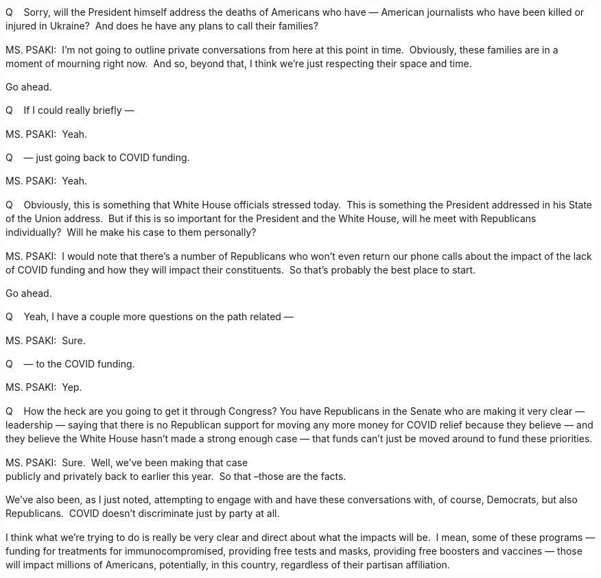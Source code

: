 Q    Sorry, will the President himself address the deaths of Americans
who have — American journalists who have been killed or injured in
Ukraine?  And does he have any plans to call their families?  
  
MS. PSAKI:  I’m not going to outline private conversations from here at
this point in time.  Obviously, these families are in a moment of
mourning right now.  And so, beyond that, I think we’re just respecting
their space and time.   
  
Go ahead.  
  
Q    If I could really briefly —  
  
MS. PSAKI:  Yeah.  
  
Q    — just going back to COVID funding.  
  
MS. PSAKI:  Yeah.  
  
Q    Obviously, this is something that White House officials stressed
today.  This is something the President addressed in his State of the
Union address.  But if this is so important for the President and the
White House, will he meet with Republicans individually?  Will he make
his case to them personally?  
  
MS. PSAKI:  I would note that there’s a number of Republicans who won’t
even return our phone calls about the impact of the lack of COVID
funding and how they will impact their constituents.  So that’s probably
the best place to start.   
  
Go ahead.  
  
Q    Yeah, I have a couple more questions on the path related —  
  
MS. PSAKI:  Sure.  
  
Q    — to the COVID funding.  
  
MS. PSAKI:  Yep.  
  
Q    How the heck are you going to get it through Congress? You have
Republicans in the Senate who are making it very clear — leadership —
saying that there is no Republican support for moving any more money for
COVID relief because they believe — and they believe the White House
hasn’t made a strong enough case — that funds can’t just be moved around
to fund these priorities.  
  
MS. PSAKI:  Sure.  Well, we’ve been making that case  
publicly and privately back to earlier this year.  So that –those are
the facts.  
  
We’ve also been, as I just noted, attempting to engage with and have
these conversations with, of course, Democrats, but also Republicans. 
COVID doesn’t discriminate just by party at all.    
  
I think what we’re trying to do is really be very clear and direct about
what the impacts will be.  I mean, some of these programs — funding for
treatments for immunocompromised, providing free tests and masks,
providing free boosters and vaccines — those will impact millions of
Americans, potentially, in this country, regardless of their partisan
affiliation.  
  